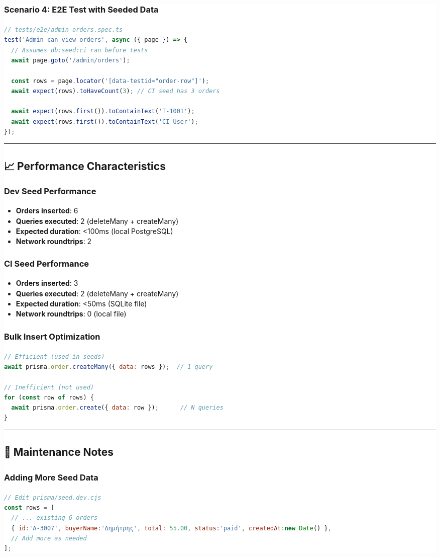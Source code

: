 ### Scenario 4: E2E Test with Seeded Data
```typescript
// tests/e2e/admin-orders.spec.ts
test('Admin can view orders', async ({ page }) => {
  // Assumes db:seed:ci ran before tests
  await page.goto('/admin/orders');

  const rows = page.locator('[data-testid="order-row"]');
  await expect(rows).toHaveCount(3); // CI seed has 3 orders

  await expect(rows.first()).toContainText('T-1001');
  await expect(rows.first()).toContainText('CI User');
});
```

---

## 📈 Performance Characteristics

### Dev Seed Performance
- **Orders inserted**: 6
- **Queries executed**: 2 (deleteMany + createMany)
- **Expected duration**: <100ms (local PostgreSQL)
- **Network roundtrips**: 2

### CI Seed Performance
- **Orders inserted**: 3
- **Queries executed**: 2 (deleteMany + createMany)
- **Expected duration**: <50ms (SQLite file)
- **Network roundtrips**: 0 (local file)

### Bulk Insert Optimization
```javascript
// Efficient (used in seeds)
await prisma.order.createMany({ data: rows });  // 1 query

// Inefficient (not used)
for (const row of rows) {
  await prisma.order.create({ data: row });      // N queries
}
```

---

## 🔧 Maintenance Notes

### Adding More Seed Data
```javascript
// Edit prisma/seed.dev.cjs
const rows = [
  // ... existing 6 orders
  { id:'A-3007', buyerName:'Δημήτρης', total: 55.00, status:'paid', createdAt:new Date() },
  // Add more as needed
];
```
